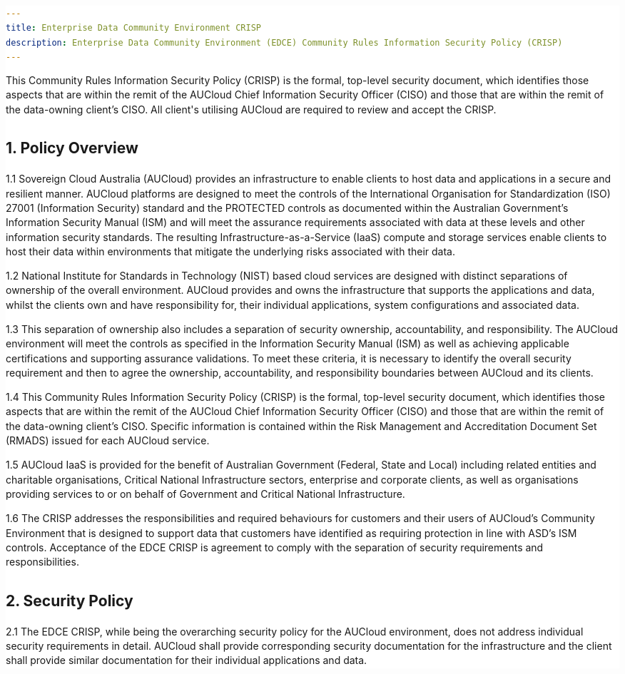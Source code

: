 ```yaml
---
title: Enterprise Data Community Environment CRISP
description: Enterprise Data Community Environment (EDCE) Community Rules Information Security Policy (CRISP)
---
```


This Community Rules Information Security Policy (CRISP) is the formal, top-level security document, which identifies those aspects that are within the remit of the AUCloud Chief Information Security Officer (CISO) and those that are within the remit of the data-owning client’s CISO. All client's utilising AUCloud are required to review and accept the CRISP.

## 1. Policy Overview
1.1 Sovereign Cloud Australia (AUCloud) provides an infrastructure to enable clients to host data and applications in a secure and resilient manner. AUCloud platforms are designed to meet the controls of the International Organisation for Standardization (ISO) 27001 (Information Security) standard and the PROTECTED controls as documented within the Australian Government’s Information Security Manual (ISM) and will meet the assurance requirements associated with data at these levels and other information security standards. The resulting Infrastructure-as-a-Service (IaaS) compute and storage services enable clients to host their data within environments that mitigate the underlying risks associated with their data.

1.2 National Institute for Standards in Technology (NIST) based cloud services are designed with distinct separations of ownership of the overall environment. AUCloud provides and owns the infrastructure that supports the applications and data, whilst the clients own and have responsibility for, their individual applications, system configurations and associated data.

1.3 This separation of ownership also includes a separation of security ownership, accountability, and responsibility. The AUCloud environment will meet the controls as specified in the Information Security Manual (ISM) as well as achieving applicable certifications and supporting assurance validations. To meet these criteria, it is necessary to identify the overall security requirement and then to agree the ownership, accountability, and responsibility boundaries between AUCloud and its clients.

1.4 This Community Rules Information Security Policy (CRISP) is the formal, top-level security document, which identifies those aspects that are within the remit of the AUCloud Chief Information Security Officer (CISO) and those that are within the remit of the data-owning client’s CISO. Specific information is contained within the Risk Management and Accreditation Document Set (RMADS) issued for each AUCloud service.

1.5 AUCloud IaaS is provided for the benefit of Australian Government (Federal, State and Local) including related entities and charitable organisations, Critical National Infrastructure sectors, enterprise and corporate clients, as well as organisations providing services to or on behalf of Government and Critical National Infrastructure.

1.6 The CRISP addresses the responsibilities and required behaviours for customers and their users of AUCloud’s Community Environment that is designed to support data that customers have identified as requiring protection in line with ASD’s ISM controls. Acceptance of the EDCE CRISP is agreement to comply with the separation of security requirements and responsibilities.

## 2. Security Policy
2.1 The EDCE CRISP, while being the overarching security policy for the AUCloud environment, does not address individual security requirements in detail. AUCloud shall provide corresponding security documentation for the infrastructure and the client shall provide similar documentation for their individual applications and data.
